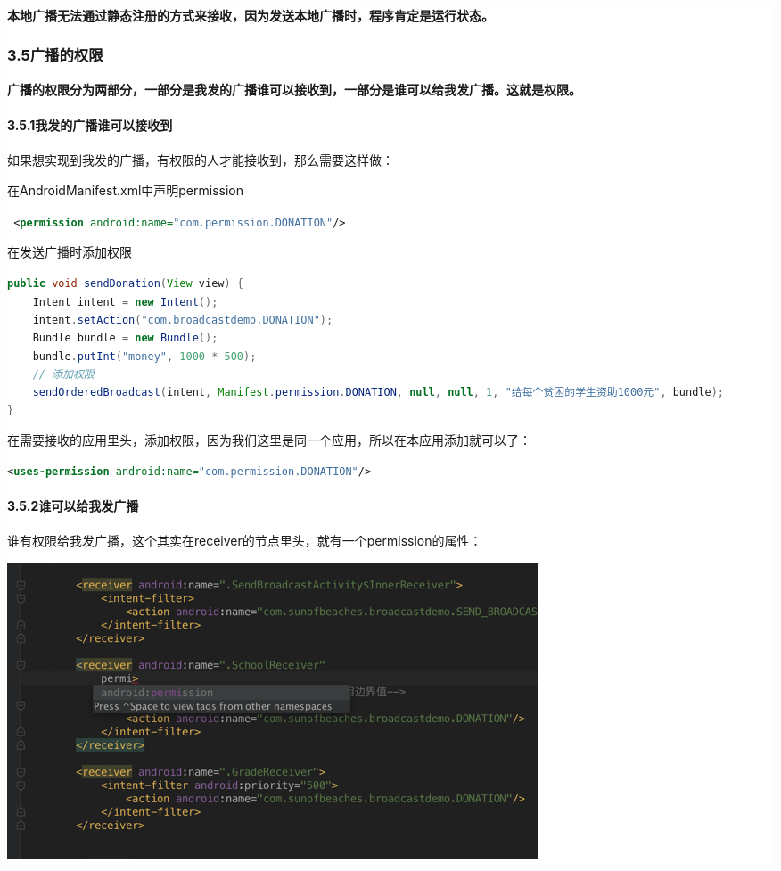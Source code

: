 **本地广播无法通过静态注册的方式来接收，因为发送本地广播时，程序肯定是运行状态。**



### 3.5广播的权限

**广播的权限分为两部分，一部分是我发的广播谁可以接收到，一部分是谁可以给我发广播。这就是权限。**



#### 3.5.1我发的广播谁可以接收到

如果想实现到我发的广播，有权限的人才能接收到，那么需要这样做：

在AndroidManifest.xml中声明permission

```xml
 <permission android:name="com.permission.DONATION"/>
```

在发送广播时添加权限

```java
public void sendDonation(View view) {
    Intent intent = new Intent();
    intent.setAction("com.broadcastdemo.DONATION");
    Bundle bundle = new Bundle();
    bundle.putInt("money", 1000 * 500);
    // 添加权限
    sendOrderedBroadcast(intent, Manifest.permission.DONATION, null, null, 1, "给每个贫困的学生资助1000元", bundle);
}
```

在需要接收的应用里头，添加权限，因为我们这里是同一个应用，所以在本应用添加就可以了：

```xml
<uses-permission android:name="com.permission.DONATION"/>
```



#### 3.5.2谁可以给我发广播

谁有权限给我发广播，这个其实在receiver的节点里头，就有一个permission的属性：

![图片预览](assets/rBsADV2u1GaAayPYAAFsI3CagMg821.png)
